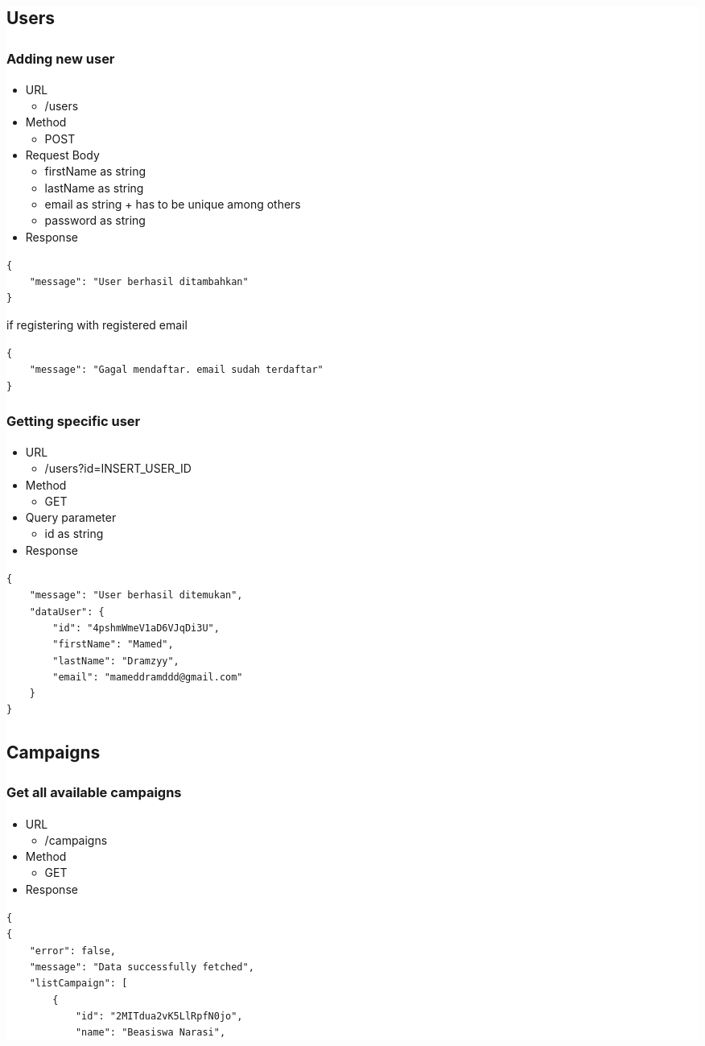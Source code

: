 ## Users
### Adding new user
- URL
  - /users
- Method
  - POST
- Request Body
  - firstName as string
  - lastName as string
  - email as string + has to be unique among others
  - password as string
- Response
```
{
    "message": "User berhasil ditambahkan"
}
```

if registering with registered email

```
{
    "message": "Gagal mendaftar. email sudah terdaftar"
}
```

### Getting specific user
- URL
  - /users?id=INSERT_USER_ID
- Method
  - GET
- Query parameter
  - id as string
- Response
```
{
    "message": "User berhasil ditemukan",
    "dataUser": {
        "id": "4pshmWmeV1aD6VJqDi3U",
        "firstName": "Mamed",
        "lastName": "Dramzyy",
        "email": "mameddramddd@gmail.com"
    }
}
```

## Campaigns
### Get all available campaigns
- URL
  - /campaigns
- Method
  - GET
- Response
```
{
{
    "error": false,
    "message": "Data successfully fetched",
    "listCampaign": [
        {
            "id": "2MITdua2vK5LlRpfN0jo",
            "name": "Beasiswa Narasi",
```